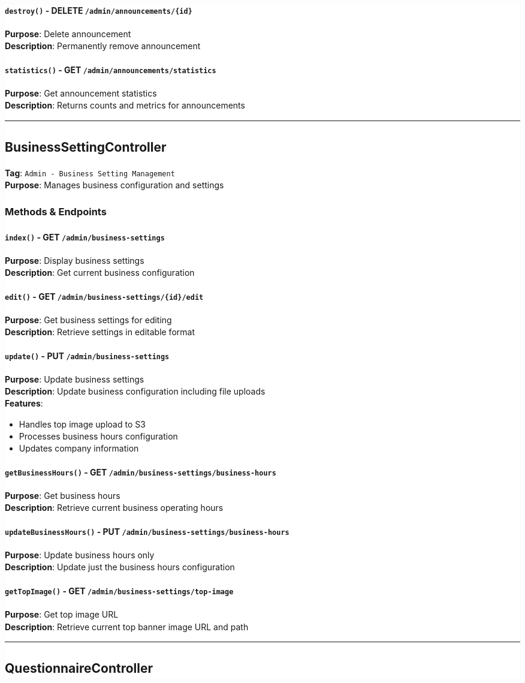 #### `destroy()` - DELETE `/admin/announcements/{id}`
**Purpose**: Delete announcement  
**Description**: Permanently remove announcement  

#### `statistics()` - GET `/admin/announcements/statistics`
**Purpose**: Get announcement statistics  
**Description**: Returns counts and metrics for announcements  

---

## BusinessSettingController

**Tag**: `Admin - Business Setting Management`  
**Purpose**: Manages business configuration and settings

### Methods & Endpoints

#### `index()` - GET `/admin/business-settings`
**Purpose**: Display business settings  
**Description**: Get current business configuration  

#### `edit()` - GET `/admin/business-settings/{id}/edit`
**Purpose**: Get business settings for editing  
**Description**: Retrieve settings in editable format  

#### `update()` - PUT `/admin/business-settings`
**Purpose**: Update business settings  
**Description**: Update business configuration including file uploads  
**Features**:
- Handles top image upload to S3
- Processes business hours configuration
- Updates company information

#### `getBusinessHours()` - GET `/admin/business-settings/business-hours`
**Purpose**: Get business hours  
**Description**: Retrieve current business operating hours  

#### `updateBusinessHours()` - PUT `/admin/business-settings/business-hours`
**Purpose**: Update business hours only  
**Description**: Update just the business hours configuration  

#### `getTopImage()` - GET `/admin/business-settings/top-image`
**Purpose**: Get top image URL  
**Description**: Retrieve current top banner image URL and path  

---

## QuestionnaireController

